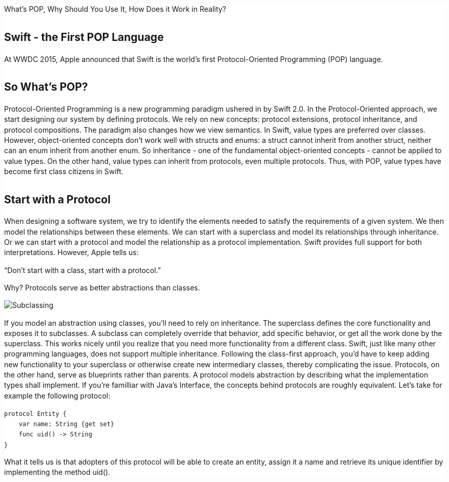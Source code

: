 What’s POP, Why Should You Use It, How Does it Work in Reality?

## Swift - the First POP Language
At WWDC 2015, Apple announced that Swift is the world’s first Protocol-Oriented Programming (POP) language.

## So What’s POP?
Protocol-Oriented Programming is a new programming paradigm ushered in by Swift 2.0.
In the Protocol-Oriented approach, we start designing our system by defining protocols. We rely on new concepts: protocol extensions, protocol inheritance, and protocol compositions. The paradigm also changes how we view semantics.
In Swift, value types are preferred over classes. However, object-oriented concepts don’t work well with structs and enums: a struct cannot inherit from another struct, neither can an enum inherit from another enum. So inheritance - one of the fundamental object-oriented concepts - cannot be applied to value types. On the other hand, value types can inherit from protocols, even multiple protocols. 
Thus, with POP, value types have become first class citizens in Swift.

## Start with a Protocol

When designing a software system, we try to identify the elements needed to satisfy the requirements of a given system. We then model the relationships between these elements. We can start with a superclass and model its relationships through inheritance. Or we can start with a protocol and model the relationship as a protocol implementation. Swift provides full support for both interpretations.
However, Apple tells us: 

“Don’t start with a class, start with a protocol.”

Why? Protocols serve as better abstractions than classes.

![Subclassing](https://raw.githubusercontent.com/pluralsight/guides/master/images/8ef7c685-9191-4f42-8a39-678f69f237a3.png) 

If you model an abstraction using classes, you’ll need to rely on inheritance. The superclass defines the core functionality and exposes it to subclasses. A subclass can completely override that behavior, add specific behavior, or get all the work done by the superclass. 
This works nicely until you realize that you need more functionality from a different class. Swift, just like many other programming languages, does not support multiple inheritance. Following the class-first approach, you’d have to keep adding new functionality to your superclass or otherwise create new intermediary classes, thereby complicating the issue.
Protocols, on the other hand, serve as blueprints rather than parents. A protocol models abstraction by describing what the implementation types shall implement. If you’re familliar with Java’s Interface, the concepts behind protocols are roughly equivalent.
Let’s take for example the following protocol:

```
protocol Entity {
    var name: String {get set}
    func uid() -> String
}
```

What it tells us is that adopters of this protocol will be able to create an entity, assign it a name and retrieve its unique identifier by implementing the method uid().

